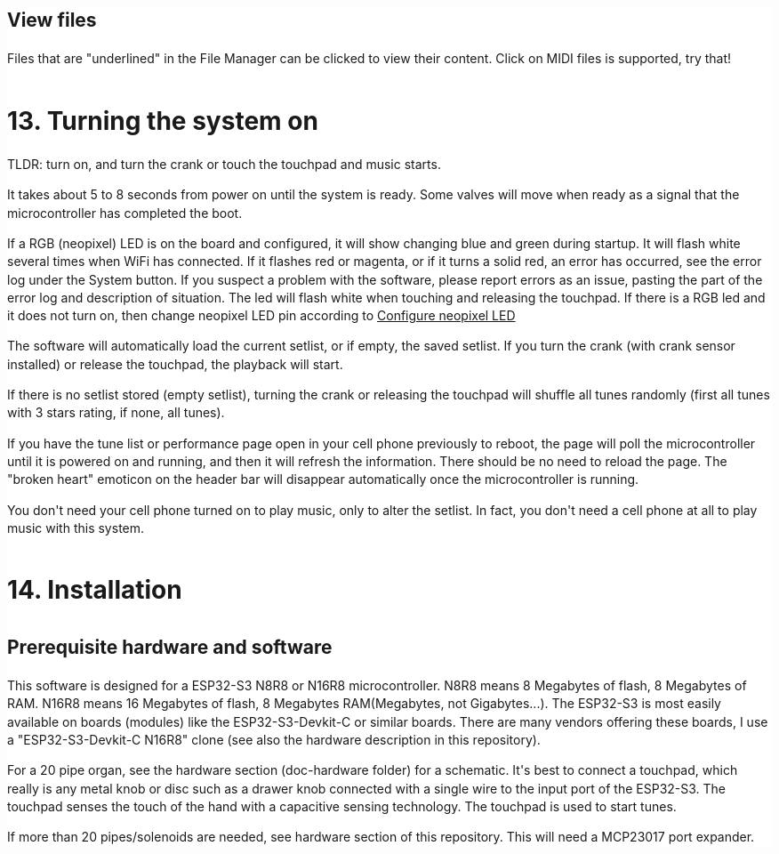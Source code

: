 ## View files
Files that are "underlined" in the File Manager can be clicked to view their content. Click on MIDI files is supported, try that!

# 13. Turning the system on

TLDR: turn on, and turn the crank or touch the touchpad and music starts.

It takes about 5 to 8 seconds from power on until the system is ready. Some valves will move when ready as a signal that the microcontroller has completed the boot.

If a RGB (neopixel) LED is on the board and configured, it will show changing blue and green during startup. It will flash white several times when WiFi has connected. If it flashes red or magenta, or if it turns a solid red, an error has occurred, see the error log under the System button. If you suspect a problem with the software, please report errors as an issue, pasting the part of the error log and description of situation.  The led will flash white when touching and releasing the touchpad. If there is a RGB led and it does not turn on, then change neopixel LED pin according to [Configure neopixel LED](#microphone-crank-sensor-touchpad-and-neopixel-sensor-important)

The software will automatically load the current setlist, or if empty, the saved setlist. If you turn the crank (with crank sensor installed) or release the touchpad, the playback will start. 

If there is no setlist stored (empty setlist), turning the crank or releasing the touchpad  will shuffle all tunes randomly (first all tunes with 3 stars rating, if none, all tunes). 


If you have the tune list or performance page open in your cell phone previously to reboot, the page will poll the microcontroller until it is powered on and running, and then it will refresh the information. There should be no need to reload the page. The "broken heart" emoticon on the header bar will disappear automatically once the microcontroller is running.

You don't need your cell phone turned on to play music, only to alter the setlist. In fact, you don't need a cell phone at all to play music with this system.



# 14. Installation
## Prerequisite hardware and software

This software is designed for a ESP32-S3 N8R8 or N16R8 microcontroller. N8R8 means 8 Megabytes of flash, 8 Megabytes of RAM. N16R8 means 16 Megabytes of flash, 8 Megabytes RAM(Megabytes, not Gigabytes...). The ESP32-S3 is most easily available on boards (modules) like the ESP32-S3-Devkit-C or similar boards. There are many vendors offering these boards, I use a "ESP32-S3-Devkit-C N16R8" clone (see also the hardware description in this repository).

For a 20 pipe organ, see the hardware section (doc-hardware folder) for a schematic. It's best to connect a touchpad, which really is any metal knob or disc such as a drawer knob connected with a single wire to the input port of the ESP32-S3. The touchpad senses the touch of the hand with a capacitive sensing technology. The touchpad is used to start tunes.

If more than 20 pipes/solenoids are needed, see hardware section of this repository. This will need a MCP23017 port expander.
